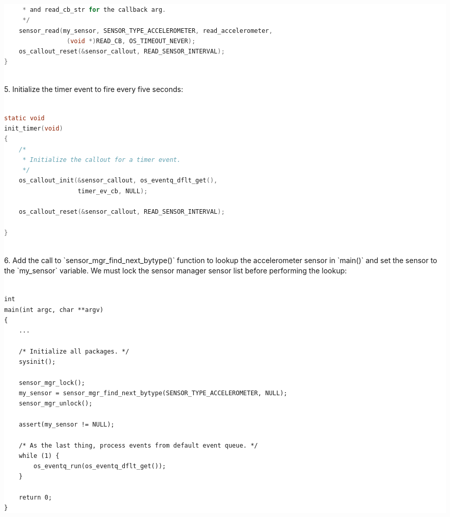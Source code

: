```c
     * and read_cb_str for the callback arg.
     */
    sensor_read(my_sensor, SENSOR_TYPE_ACCELEROMETER, read_accelerometer,
                 (void *)READ_CB, OS_TIMEOUT_NEVER);
    os_callout_reset(&sensor_callout, READ_SENSOR_INTERVAL);
}

```

<br>
5. Initialize the timer event to fire every five seconds:

```c

static void 
init_timer(void)
{
    /*
     * Initialize the callout for a timer event.
     */
    os_callout_init(&sensor_callout, os_eventq_dflt_get(),
                    timer_ev_cb, NULL);

    os_callout_reset(&sensor_callout, READ_SENSOR_INTERVAL);

}

```

<br>
6. Add the call to `sensor_mgr_find_next_bytype()` function to lookup the accelerometer sensor in `main()` and set the sensor to the `my_sensor` variable. We must lock the sensor manager sensor list before performing the lookup:

```hl_lines="10 11 12 14"

int
main(int argc, char **argv)
{
    ...

    /* Initialize all packages. */
    sysinit();

    sensor_mgr_lock();
    my_sensor = sensor_mgr_find_next_bytype(SENSOR_TYPE_ACCELEROMETER, NULL);
    sensor_mgr_unlock();

    assert(my_sensor != NULL);

    /* As the last thing, process events from default event queue. */
    while (1) {
        os_eventq_run(os_eventq_dflt_get());
    }

    return 0;
}

```
